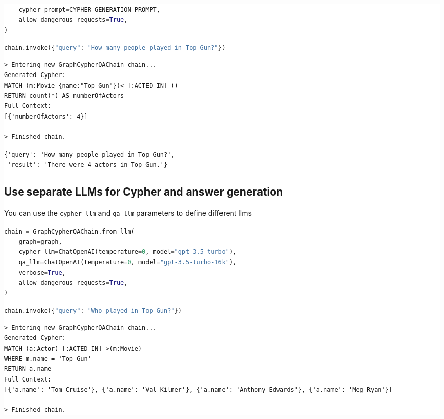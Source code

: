```python
    cypher_prompt=CYPHER_GENERATION_PROMPT,
    allow_dangerous_requests=True,
)
```


```python
chain.invoke({"query": "How many people played in Top Gun?"})
```
```output
> Entering new GraphCypherQAChain chain...
Generated Cypher:
MATCH (m:Movie {name:"Top Gun"})<-[:ACTED_IN]-()
RETURN count(*) AS numberOfActors
Full Context:
[{'numberOfActors': 4}]

> Finished chain.
```


```output
{'query': 'How many people played in Top Gun?',
 'result': 'There were 4 actors in Top Gun.'}
```


## Use separate LLMs for Cypher and answer generation
You can use the `cypher_llm` and `qa_llm` parameters to define different llms


```python
chain = GraphCypherQAChain.from_llm(
    graph=graph,
    cypher_llm=ChatOpenAI(temperature=0, model="gpt-3.5-turbo"),
    qa_llm=ChatOpenAI(temperature=0, model="gpt-3.5-turbo-16k"),
    verbose=True,
    allow_dangerous_requests=True,
)
```


```python
chain.invoke({"query": "Who played in Top Gun?"})
```
```output
> Entering new GraphCypherQAChain chain...
Generated Cypher:
MATCH (a:Actor)-[:ACTED_IN]->(m:Movie)
WHERE m.name = 'Top Gun'
RETURN a.name
Full Context:
[{'a.name': 'Tom Cruise'}, {'a.name': 'Val Kilmer'}, {'a.name': 'Anthony Edwards'}, {'a.name': 'Meg Ryan'}]

> Finished chain.
```
